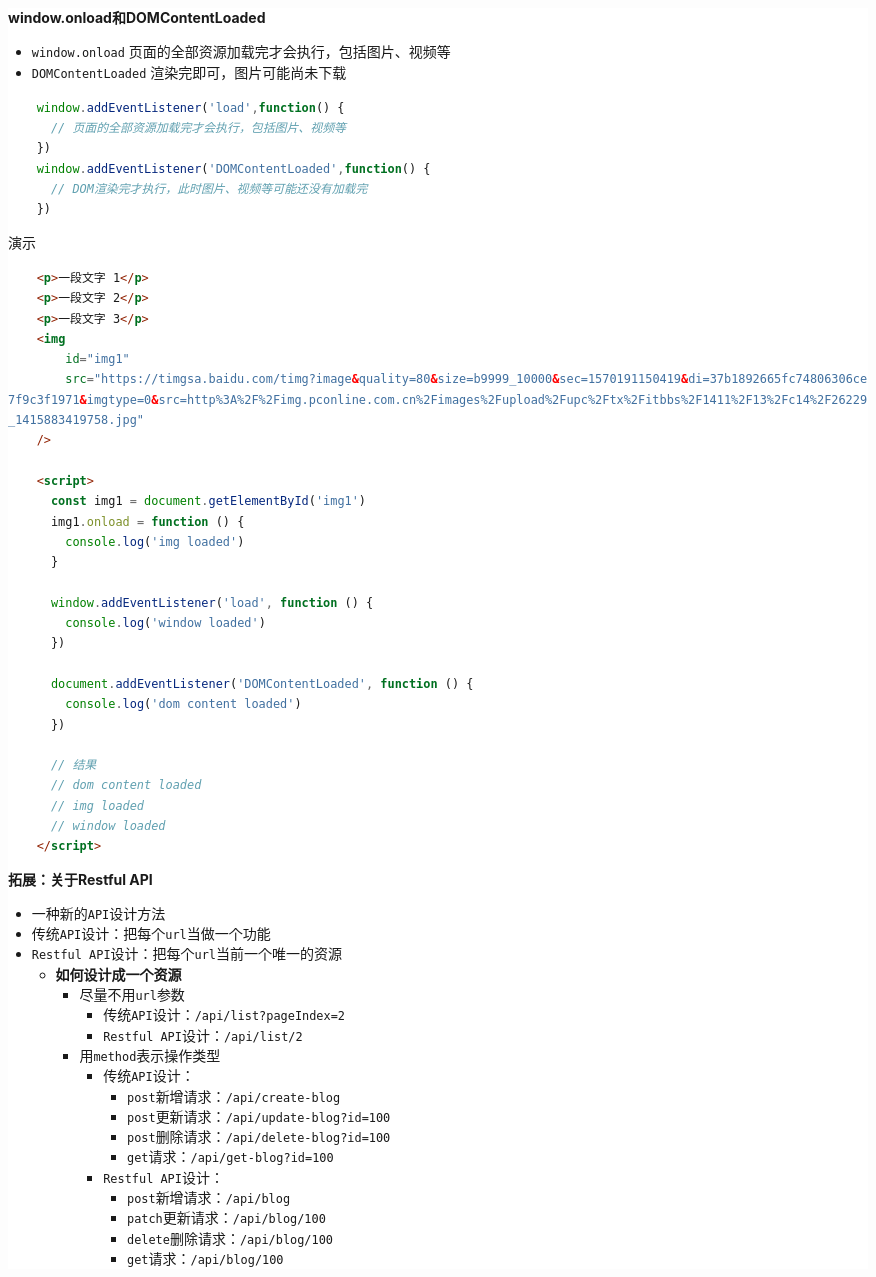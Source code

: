 **window.onload和DOMContentLoaded**

  * `window.onload` 页面的全部资源加载完才会执行，包括图片、视频等
  * `DOMContentLoaded` 渲染完即可，图片可能尚未下载
```js
    window.addEventListener('load',function() {
      // 页面的全部资源加载完才会执行，包括图片、视频等
    })
    window.addEventListener('DOMContentLoaded',function() {
      // DOM渲染完才执行，此时图片、视频等可能还没有加载完
    })
```

演示
```html
    <p>一段文字 1</p>
    <p>一段文字 2</p>
    <p>一段文字 3</p>
    <img
        id="img1"
        src="https://timgsa.baidu.com/timg?image&quality=80&size=b9999_10000&sec=1570191150419&di=37b1892665fc74806306ce7f9c3f1971&imgtype=0&src=http%3A%2F%2Fimg.pconline.com.cn%2Fimages%2Fupload%2Fupc%2Ftx%2Fitbbs%2F1411%2F13%2Fc14%2F26229_1415883419758.jpg"
    />
    
    <script>
      const img1 = document.getElementById('img1')
      img1.onload = function () {
        console.log('img loaded')
      }
    
      window.addEventListener('load', function () {
        console.log('window loaded')
      })
    
      document.addEventListener('DOMContentLoaded', function () {
        console.log('dom content loaded')
      })
    
      // 结果
      // dom content loaded
      // img loaded
      // window loaded
    </script>
```

**拓展：关于Restful API**

  * 一种新的`API`设计方法
  * 传统`API`设计：把每个`url`当做一个功能
  * `Restful API`设计：把每个`url`当前一个唯一的资源 
    * **如何设计成一个资源**
      * 尽量不用`url`参数 
        * 传统`API`设计：`/api/list?pageIndex=2`
        * `Restful API`设计：`/api/list/2`
      * 用`method`表示操作类型 
        * 传统`API`设计： 
          * `post`新增请求：`/api/create-blog`
          * `post`更新请求：`/api/update-blog?id=100`
          * `post`删除请求：`/api/delete-blog?id=100`
          * `get`请求：`/api/get-blog?id=100`
        * `Restful API`设计： 
          * `post`新增请求：`/api/blog`
          * `patch`更新请求：`/api/blog/100`
          * `delete`删除请求：`/api/blog/100`
          * `get`请求：`/api/blog/100`
